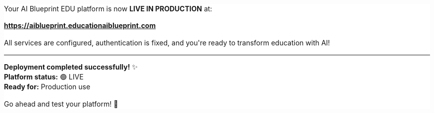 Your AI Blueprint EDU platform is now **LIVE IN PRODUCTION** at:

**https://aiblueprint.educationaiblueprint.com**

All services are configured, authentication is fixed, and you're ready to transform education with AI!

---

**Deployment completed successfully!** ✨  
**Platform status:** 🟢 LIVE  
**Ready for:** Production use

Go ahead and test your platform! 🚀

